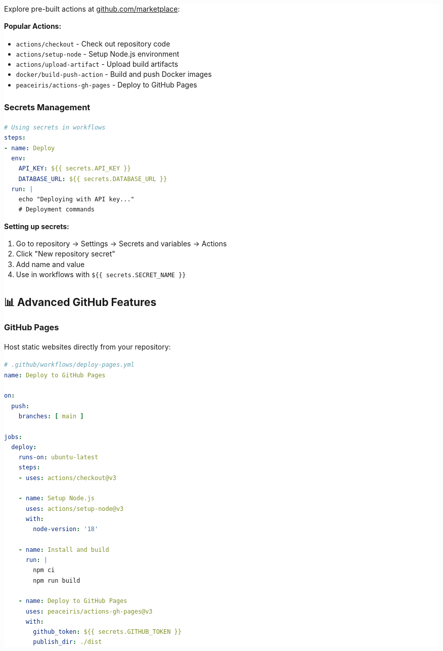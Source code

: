 Explore pre-built actions at [github.com/marketplace](https://github.com/marketplace):

**Popular Actions:**
- `actions/checkout` - Check out repository code
- `actions/setup-node` - Setup Node.js environment
- `actions/upload-artifact` - Upload build artifacts
- `docker/build-push-action` - Build and push Docker images
- `peaceiris/actions-gh-pages` - Deploy to GitHub Pages

### Secrets Management

```yaml
# Using secrets in workflows
steps:
- name: Deploy
  env:
    API_KEY: ${{ secrets.API_KEY }}
    DATABASE_URL: ${{ secrets.DATABASE_URL }}
  run: |
    echo "Deploying with API key..."
    # Deployment commands
```

**Setting up secrets:**
1. Go to repository → Settings → Secrets and variables → Actions
2. Click "New repository secret"
3. Add name and value
4. Use in workflows with `${{ secrets.SECRET_NAME }}`

## 📊 Advanced GitHub Features

### GitHub Pages

Host static websites directly from your repository:

```yaml
# .github/workflows/deploy-pages.yml
name: Deploy to GitHub Pages

on:
  push:
    branches: [ main ]

jobs:
  deploy:
    runs-on: ubuntu-latest
    steps:
    - uses: actions/checkout@v3
    
    - name: Setup Node.js
      uses: actions/setup-node@v3
      with:
        node-version: '18'
        
    - name: Install and build
      run: |
        npm ci
        npm run build
        
    - name: Deploy to GitHub Pages
      uses: peaceiris/actions-gh-pages@v3
      with:
        github_token: ${{ secrets.GITHUB_TOKEN }}
        publish_dir: ./dist
```
